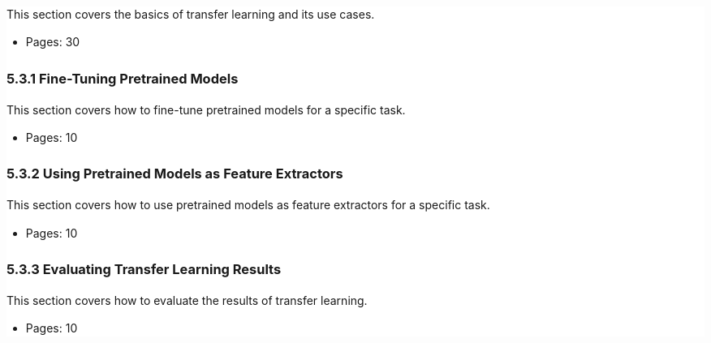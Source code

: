 This section covers the basics of transfer learning and its use cases.
* Pages: 30

### 5.3.1 Fine-Tuning Pretrained Models

This section covers how to fine-tune pretrained models for a specific task.
* Pages: 10

### 5.3.2 Using Pretrained Models as Feature Extractors

This section covers how to use pretrained models as feature extractors for a specific task.
* Pages: 10

### 5.3.3 Evaluating Transfer Learning Results

This section covers how to evaluate the results of transfer learning.
* Pages: 10

